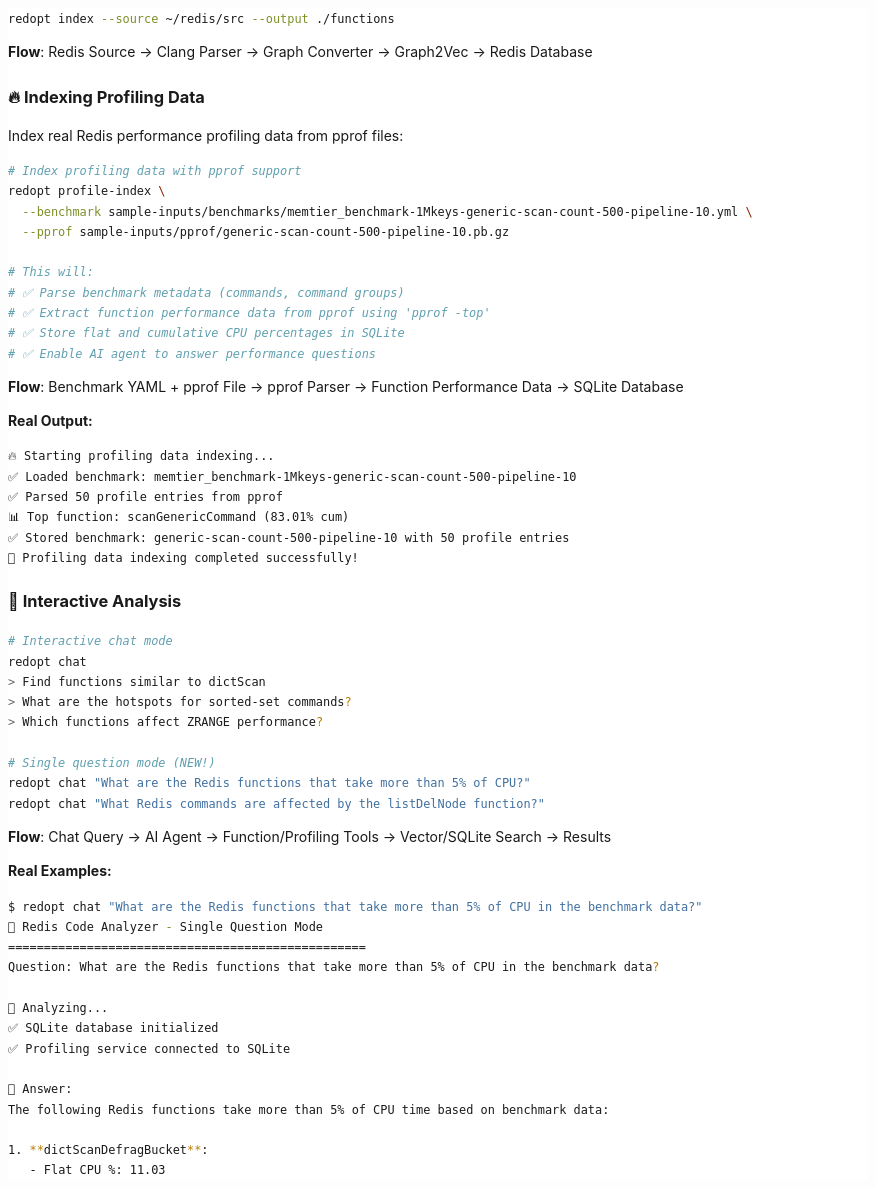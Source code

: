 ```bash
redopt index --source ~/redis/src --output ./functions
```

**Flow**: Redis Source → Clang Parser → Graph Converter → Graph2Vec → Redis Database

### 🔥 **Indexing Profiling Data**

Index real Redis performance profiling data from pprof files:

```bash
# Index profiling data with pprof support
redopt profile-index \
  --benchmark sample-inputs/benchmarks/memtier_benchmark-1Mkeys-generic-scan-count-500-pipeline-10.yml \
  --pprof sample-inputs/pprof/generic-scan-count-500-pipeline-10.pb.gz

# This will:
# ✅ Parse benchmark metadata (commands, command groups)
# ✅ Extract function performance data from pprof using 'pprof -top'
# ✅ Store flat and cumulative CPU percentages in SQLite
# ✅ Enable AI agent to answer performance questions
```

**Flow**: Benchmark YAML + pprof File → pprof Parser → Function Performance Data → SQLite Database

**Real Output:**
```
🔥 Starting profiling data indexing...
✅ Loaded benchmark: memtier_benchmark-1Mkeys-generic-scan-count-500-pipeline-10
✅ Parsed 50 profile entries from pprof
📊 Top function: scanGenericCommand (83.01% cum)
✅ Stored benchmark: generic-scan-count-500-pipeline-10 with 50 profile entries
🎉 Profiling data indexing completed successfully!
```

### 💬 **Interactive Analysis**

```bash
# Interactive chat mode
redopt chat
> Find functions similar to dictScan
> What are the hotspots for sorted-set commands?
> Which functions affect ZRANGE performance?

# Single question mode (NEW!)
redopt chat "What are the Redis functions that take more than 5% of CPU?"
redopt chat "What Redis commands are affected by the listDelNode function?"
```

**Flow**: Chat Query → AI Agent → Function/Profiling Tools → Vector/SQLite Search → Results

**Real Examples:**

```bash
$ redopt chat "What are the Redis functions that take more than 5% of CPU in the benchmark data?"
🤖 Redis Code Analyzer - Single Question Mode
==================================================
Question: What are the Redis functions that take more than 5% of CPU in the benchmark data?

🤖 Analyzing...
✅ SQLite database initialized
✅ Profiling service connected to SQLite

🤖 Answer:
The following Redis functions take more than 5% of CPU time based on benchmark data:

1. **dictScanDefragBucket**:
   - Flat CPU %: 11.03
```